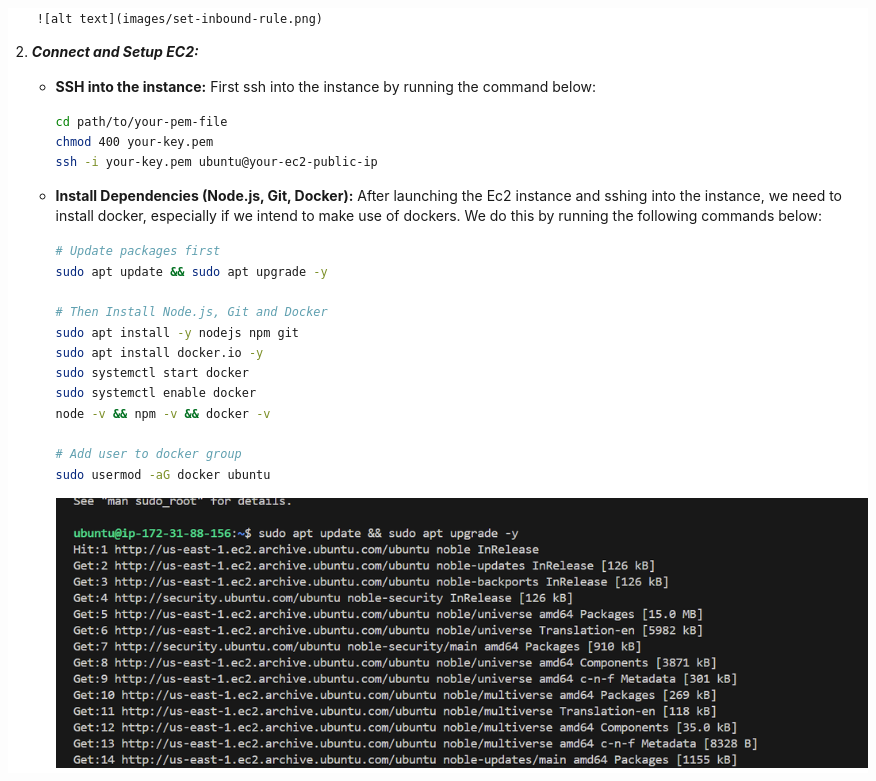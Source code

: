         ![alt text](images/set-inbound-rule.png)

2. ***Connect and Setup EC2:***

    - **SSH into the instance:**
    First ssh into the instance by running the command below:

        ```bash
        cd path/to/your-pem-file
        chmod 400 your-key.pem
        ssh -i your-key.pem ubuntu@your-ec2-public-ip
        ```

    - **Install Dependencies (Node.js, Git, Docker):** After launching the Ec2 instance and sshing into the instance, we need to install docker, especially if we intend to make use of dockers. We do this by running the following commands below:

        ```bash
        # Update packages first
        sudo apt update && sudo apt upgrade -y

        # Then Install Node.js, Git and Docker
        sudo apt install -y nodejs npm git
        sudo apt install docker.io -y
        sudo systemctl start docker
        sudo systemctl enable docker
        node -v && npm -v && docker -v

        # Add user to docker group
        sudo usermod -aG docker ubuntu
        ```

        ![alt text](images/update-packages.png)
